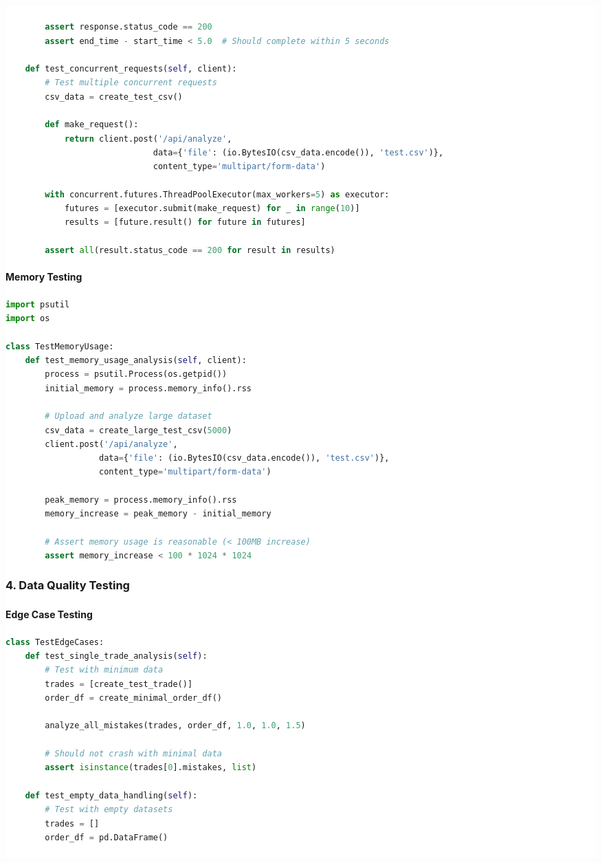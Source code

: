 ```python
        
        assert response.status_code == 200
        assert end_time - start_time < 5.0  # Should complete within 5 seconds
    
    def test_concurrent_requests(self, client):
        # Test multiple concurrent requests
        csv_data = create_test_csv()
        
        def make_request():
            return client.post('/api/analyze',
                              data={'file': (io.BytesIO(csv_data.encode()), 'test.csv')},
                              content_type='multipart/form-data')
        
        with concurrent.futures.ThreadPoolExecutor(max_workers=5) as executor:
            futures = [executor.submit(make_request) for _ in range(10)]
            results = [future.result() for future in futures]
        
        assert all(result.status_code == 200 for result in results)
```

#### **Memory Testing**
```python
import psutil
import os

class TestMemoryUsage:
    def test_memory_usage_analysis(self, client):
        process = psutil.Process(os.getpid())
        initial_memory = process.memory_info().rss
        
        # Upload and analyze large dataset
        csv_data = create_large_test_csv(5000)
        client.post('/api/analyze',
                   data={'file': (io.BytesIO(csv_data.encode()), 'test.csv')},
                   content_type='multipart/form-data')
        
        peak_memory = process.memory_info().rss
        memory_increase = peak_memory - initial_memory
        
        # Assert memory usage is reasonable (< 100MB increase)
        assert memory_increase < 100 * 1024 * 1024
```

### **4. Data Quality Testing**

#### **Edge Case Testing**
```python
class TestEdgeCases:
    def test_single_trade_analysis(self):
        # Test with minimum data
        trades = [create_test_trade()]
        order_df = create_minimal_order_df()
        
        analyze_all_mistakes(trades, order_df, 1.0, 1.0, 1.5)
        
        # Should not crash with minimal data
        assert isinstance(trades[0].mistakes, list)
    
    def test_empty_data_handling(self):
        # Test with empty datasets
        trades = []
        order_df = pd.DataFrame()
        
```